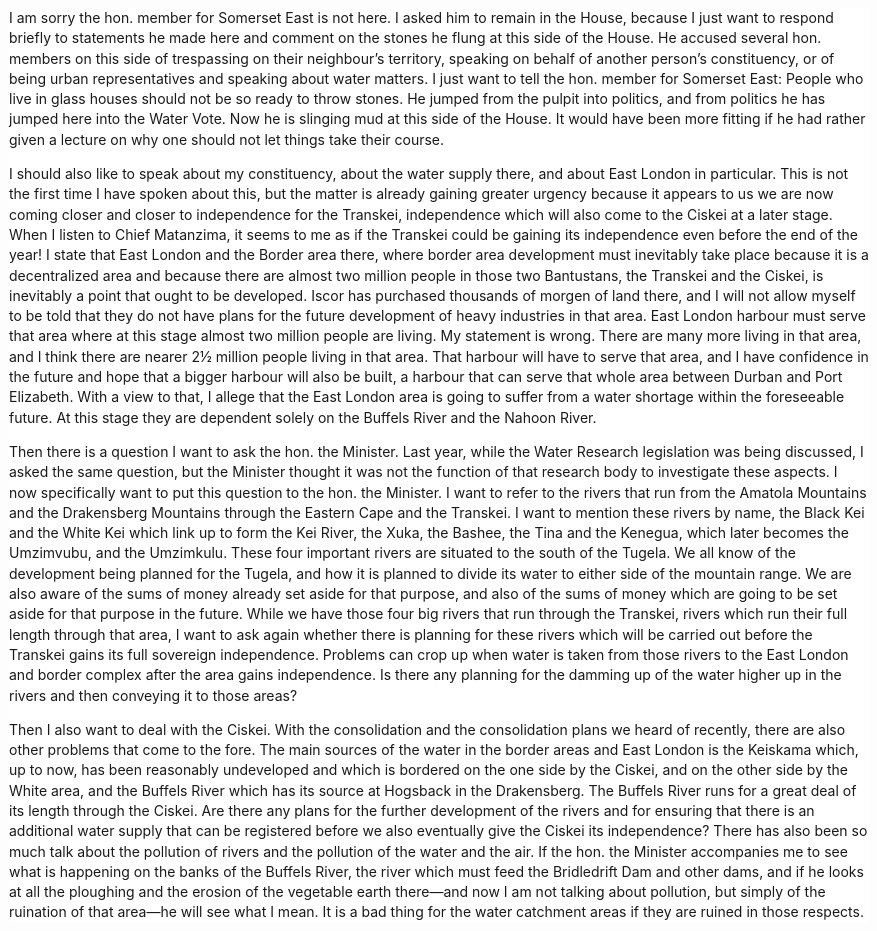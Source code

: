 <p>I am sorry the hon. member for Somerset East is not here. I asked him to remain in the House, because I just want to respond briefly to statements he made here and comment on the stones he flung at this side of the House. He accused several hon. members on this side of trespassing on their neighbour&#x2019;s territory, speaking on behalf of another person&#x2019;s constituency, or of being urban representatives and speaking about water matters. I just want to tell the hon. member for Somerset East: People who live in glass houses should not be so ready to throw stones. He jumped from the pulpit into politics, and from politics he has jumped here into the Water Vote. Now he is slinging mud at this side of the House. It would have been more fitting if he had rather given a lecture on why one should not let things take their course.</p>

<p>I should also like to speak about my constituency, about the water supply there, and about East London in particular. This is not the first time I have spoken about this, but the matter is already gaining greater urgency because it appears to us we are now coming closer and closer to independence for the Transkei, independence which will also come to the Ciskei at a later stage. When I listen to Chief Matanzima, it seems to me as if the Transkei could be gaining its independence even before the end of the year! I state that East London and the Border area there, where border area development must inevitably take place because it is a decentralized area and because there are almost two million people in those two Bantustans, the Transkei and the Ciskei, is in<span class="col_6363-6364" refersTo="page_0136"/>evitably a point that ought to be developed. Iscor has purchased thousands of morgen of land there, and I will not allow myself to be told that they do not have plans for the future development of heavy industries in that area. East London harbour must serve that area where at this stage almost two million people are living. My statement is wrong. There are many more living in that area, and I think there are nearer 2&#x00BD; million people living in that area. That harbour will have to serve that area, and I have confidence in the future and hope that a bigger harbour will also be built, a harbour that can serve that whole area between Durban and Port Elizabeth. With a view to that, I allege that the East London area is going to suffer from a water shortage within the foreseeable future. At this stage they are dependent solely on the Buffels River and the Nahoon River.</p>

<p>Then there is a question I want to ask the hon. the Minister. Last year, while the Water Research legislation was being discussed, I asked the same question, but the Minister thought it was not the function of that research body to investigate these aspects. I now specifically want to put this question to the hon. the Minister. I want to refer to the rivers that run from the Amatola Mountains and the Drakensberg Mountains through the Eastern Cape and the Transkei. I want to mention these rivers by name, the Black Kei and the White Kei which link up to form the Kei River, the Xuka, the Bashee, the Tina and the Kenegua, which later becomes the Umzimvubu, and the Umzimkulu. These four important rivers are situated to the south of the Tugela. We all know of the development being planned for the Tugela, and how it is planned to divide its water to either side of the mountain range. We are also aware of the sums of money already set aside for that purpose, and also of the sums of money which are going to be set aside for that purpose in the future. While we have those four big rivers that run through the Transkei, rivers which run their full length through that area, I want to ask again whether there is planning for these rivers which will be carried out before the Transkei gains its full sovereign independence. Problems can crop up when water is taken from those rivers to the East London and border complex after the area gains independence. Is there any planning for the damming up of the water higher up in the rivers and then conveying it to those areas?</p>

<p>Then I also want to deal with the Ciskei. With the consolidation and the consolidation plans we heard of recently, there are also other problems that come to the fore. The main sources of the water in the border areas and East London is the Keiskama which, up to now, has been reasonably undeveloped and which is bordered on the one side by the Ciskei, and on the other side by the White area, and the Buffels River which has its source at Hogsback in the Drakensberg. The Buffels River runs for a great deal of its length through the Ciskei. Are there any plans for the further development of the rivers and for ensuring that there is an additional water supply that can be registered before we also eventually give the Ciskei its independence? There has also been so much talk about the pollution of rivers and the pollution of the water and the air. If the hon. the Minister accompanies me to see what is happening on the banks of the Buffels River, the river which must feed the Bridledrift Dam and other dams, and if he looks at all the ploughing and the erosion of the vegetable earth there&#x2014;and now I am not talking about pollution, but simply of the ruination of that area&#x2014;he will see what I mean. It is a bad thing for the water catchment areas if they are ruined in those respects.</p>
